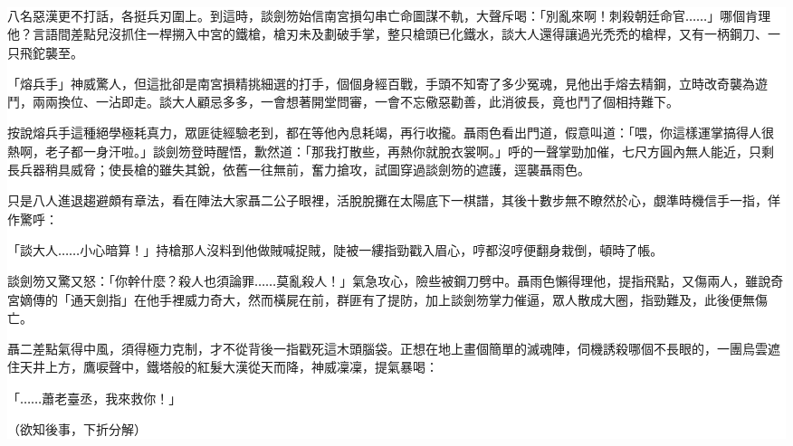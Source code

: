 八名惡漢更不打話，各挺兵刃圍上。到這時，談劍笏始信南宮損勾串亡命圖謀不軌，大聲斥喝：「別亂來啊！刺殺朝廷命官……」哪個肯理他？言語間差點兒沒抓住一桿搠入中宮的鐵槍，槍刃未及劃破手掌，整只槍頭已化鐵水，談大人還得讓過光禿禿的槍桿，又有一柄鋼刀、一只飛鉈襲至。

「熔兵手」神威驚人，但這批卻是南宮損精挑細選的打手，個個身經百戰，手頭不知寄了多少冤魂，見他出手熔去精鋼，立時改奇襲為遊鬥，兩兩換位、一沾即走。談大人顧忌多多，一會想著開堂問審，一會不忘儆惡勸善，此消彼長，竟也鬥了個相持難下。

按說熔兵手這種絕學極耗真力，眾匪徒經驗老到，都在等他內息耗竭，再行收攏。聶雨色看出門道，假意叫道：「喂，你這樣運掌搞得人很熱啊，老子都一身汗啦。」談劍笏登時醒悟，歉然道：「那我打散些，再熱你就脫衣裳啊。」呼的一聲掌勁加催，七尺方圓內無人能近，只剩長兵器稍具威脅；使長槍的雖失其銳，依舊一往無前，奮力搶攻，試圖穿過談劍笏的遮護，逕襲聶雨色。

只是八人進退趨避頗有章法，看在陣法大家聶二公子眼裡，活脫脫攤在太陽底下一棋譜，其後十數步無不瞭然於心，覷準時機信手一指，佯作驚呼：

「談大人……小心暗算！」持槍那人沒料到他做賊喊捉賊，陡被一縷指勁戳入眉心，哼都沒哼便翻身栽倒，頓時了帳。

談劍笏又驚又怒：「你幹什麼？殺人也須論罪……莫亂殺人！」氣急攻心，險些被鋼刀劈中。聶雨色懶得理他，提指飛點，又傷兩人，雖說奇宮嫡傳的「通天劍指」在他手裡威力奇大，然而橫屍在前，群匪有了提防，加上談劍笏掌力催逼，眾人散成大圈，指勁難及，此後便無傷亡。

聶二差點氣得中風，須得極力克制，才不從背後一指戳死這木頭腦袋。正想在地上畫個簡單的滅魂陣，伺機誘殺哪個不長眼的，一團烏雲遮住天井上方，鷹唳聲中，鐵塔般的紅髮大漢從天而降，神威凜凜，提氣暴喝：

「……蕭老臺丞，我來救你！」

（欲知後事，下折分解）